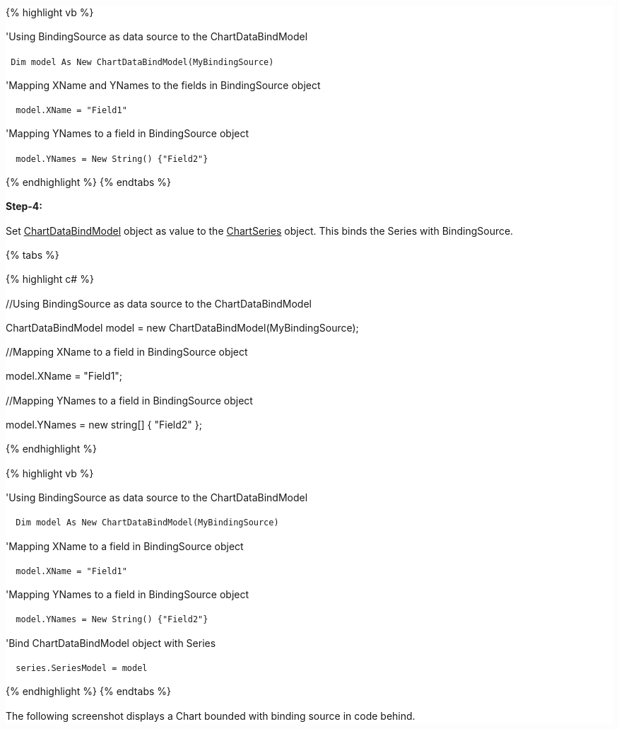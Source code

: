{% highlight vb %}

'Using BindingSource as data source to the ChartDataBindModel

     Dim model As New ChartDataBindModel(MyBindingSource)

'Mapping XName and YNames to the fields in BindingSource object

      model.XName = "Field1"

'Mapping YNames to a field in BindingSource object

      model.YNames = New String() {"Field2"}

{% endhighlight %}
{% endtabs %}

**Step-4:**

Set [ChartDataBindModel](https://help.syncfusion.com/cr/windowsforms/Syncfusion.Windows.Forms.Chart.ChartDataBindModel.html) object as value to the [ChartSeries](https://help.syncfusion.com/cr/windowsforms/Syncfusion.Windows.Forms.Chart.ChartSeries.html) object. This binds the Series with BindingSource.

{% tabs %}  

{% highlight c# %}

//Using BindingSource as data source to the ChartDataBindModel

ChartDataBindModel model = new ChartDataBindModel(MyBindingSource);

//Mapping XName to a field in BindingSource object

model.XName = "Field1";

//Mapping YNames to a field in BindingSource object

model.YNames = new string[] { "Field2" };

{% endhighlight %}

{% highlight vb %}

'Using BindingSource as data source to the ChartDataBindModel

      Dim model As New ChartDataBindModel(MyBindingSource)

'Mapping XName to a field in BindingSource object

      model.XName = "Field1"

'Mapping YNames to a field in BindingSource object

      model.YNames = New String() {"Field2"}

'Bind ChartDataBindModel object with Series

      series.SeriesModel = model

{% endhighlight %}
{% endtabs %}

The following screenshot displays a Chart bounded with binding source in code behind.
